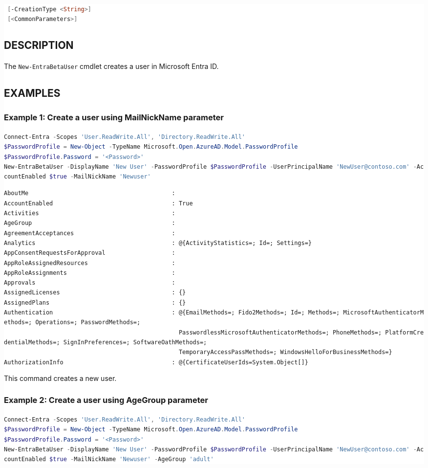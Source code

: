 ```powershell
 [-CreationType <String>] 
 [<CommonParameters>]
```

## DESCRIPTION
The `New-EntraBetaUser` cmdlet creates a user in Microsoft Entra ID.

## EXAMPLES

### Example 1: Create a user using MailNickName parameter
```powershell
Connect-Entra -Scopes 'User.ReadWrite.All', 'Directory.ReadWrite.All'
$PasswordProfile = New-Object -TypeName Microsoft.Open.AzureAD.Model.PasswordProfile
$PasswordProfile.Password = '<Password>'
New-EntraBetaUser -DisplayName 'New User' -PasswordProfile $PasswordProfile -UserPrincipalName 'NewUser@contoso.com' -AccountEnabled $true -MailNickName 'Newuser'
```

```output
AboutMe                                         :
AccountEnabled                                  : True
Activities                                      :
AgeGroup                                        :
AgreementAcceptances                            :
Analytics                                       : @{ActivityStatistics=; Id=; Settings=}
AppConsentRequestsForApproval                   :
AppRoleAssignedResources                        :
AppRoleAssignments                              :
Approvals                                       :
AssignedLicenses                                : {}
AssignedPlans                                   : {}
Authentication                                  : @{EmailMethods=; Fido2Methods=; Id=; Methods=; MicrosoftAuthenticatorMethods=; Operations=; PasswordMethods=;
                                                  PasswordlessMicrosoftAuthenticatorMethods=; PhoneMethods=; PlatformCredentialMethods=; SignInPreferences=; SoftwareOathMethods=;
                                                  TemporaryAccessPassMethods=; WindowsHelloForBusinessMethods=}
AuthorizationInfo                               : @{CertificateUserIds=System.Object[]}
```

This command creates a new user.

### Example 2: Create a user using AgeGroup parameter
```powershell
Connect-Entra -Scopes 'User.ReadWrite.All', 'Directory.ReadWrite.All'
$PasswordProfile = New-Object -TypeName Microsoft.Open.AzureAD.Model.PasswordProfile
$PasswordProfile.Password = '<Password>'
New-EntraBetaUser -DisplayName 'New User' -PasswordProfile $PasswordProfile -UserPrincipalName 'NewUser@contoso.com' -AccountEnabled $true -MailNickName 'Newuser' -AgeGroup 'adult'
```
